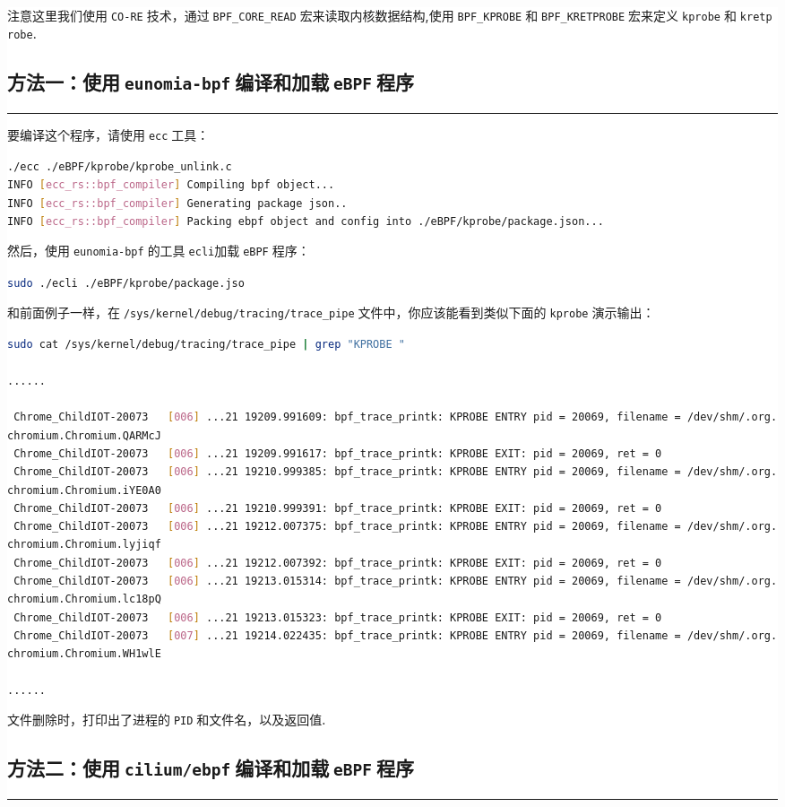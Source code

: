 注意这里我们使用 `CO-RE` 技术，通过 `BPF_CORE_READ` 宏来读取内核数据结构,使用 `BPF_KPROBE` 和 `BPF_KRETPROBE` 宏来定义 `kprobe` 和 `kretprobe`. 

## 方法一：使用 `eunomia-bpf` 编译和加载 `eBPF` 程序
-----------

要编译这个程序，请使用 `ecc` 工具：

```bash
./ecc ./eBPF/kprobe/kprobe_unlink.c
INFO [ecc_rs::bpf_compiler] Compiling bpf object...
INFO [ecc_rs::bpf_compiler] Generating package json..
INFO [ecc_rs::bpf_compiler] Packing ebpf object and config into ./eBPF/kprobe/package.json...
```

然后，使用 `eunomia-bpf` 的工具 `ecli`加载 `eBPF` 程序：

```bash
sudo ./ecli ./eBPF/kprobe/package.jso
```

和前面例子一样，在 `/sys/kernel/debug/tracing/trace_pipe` 文件中，你应该能看到类似下面的 `kprobe` 演示输出：

```bash
sudo cat /sys/kernel/debug/tracing/trace_pipe | grep "KPROBE "

......

 Chrome_ChildIOT-20073   [006] ...21 19209.991609: bpf_trace_printk: KPROBE ENTRY pid = 20069, filename = /dev/shm/.org.chromium.Chromium.QARMcJ
 Chrome_ChildIOT-20073   [006] ...21 19209.991617: bpf_trace_printk: KPROBE EXIT: pid = 20069, ret = 0
 Chrome_ChildIOT-20073   [006] ...21 19210.999385: bpf_trace_printk: KPROBE ENTRY pid = 20069, filename = /dev/shm/.org.chromium.Chromium.iYE0A0
 Chrome_ChildIOT-20073   [006] ...21 19210.999391: bpf_trace_printk: KPROBE EXIT: pid = 20069, ret = 0
 Chrome_ChildIOT-20073   [006] ...21 19212.007375: bpf_trace_printk: KPROBE ENTRY pid = 20069, filename = /dev/shm/.org.chromium.Chromium.lyjiqf
 Chrome_ChildIOT-20073   [006] ...21 19212.007392: bpf_trace_printk: KPROBE EXIT: pid = 20069, ret = 0
 Chrome_ChildIOT-20073   [006] ...21 19213.015314: bpf_trace_printk: KPROBE ENTRY pid = 20069, filename = /dev/shm/.org.chromium.Chromium.lc18pQ
 Chrome_ChildIOT-20073   [006] ...21 19213.015323: bpf_trace_printk: KPROBE EXIT: pid = 20069, ret = 0
 Chrome_ChildIOT-20073   [007] ...21 19214.022435: bpf_trace_printk: KPROBE ENTRY pid = 20069, filename = /dev/shm/.org.chromium.Chromium.WH1wlE

......
```

文件删除时，打印出了进程的 `PID` 和文件名，以及返回值. 

## 方法二：使用 `cilium/ebpf` 编译和加载 `eBPF` 程序
-----------

